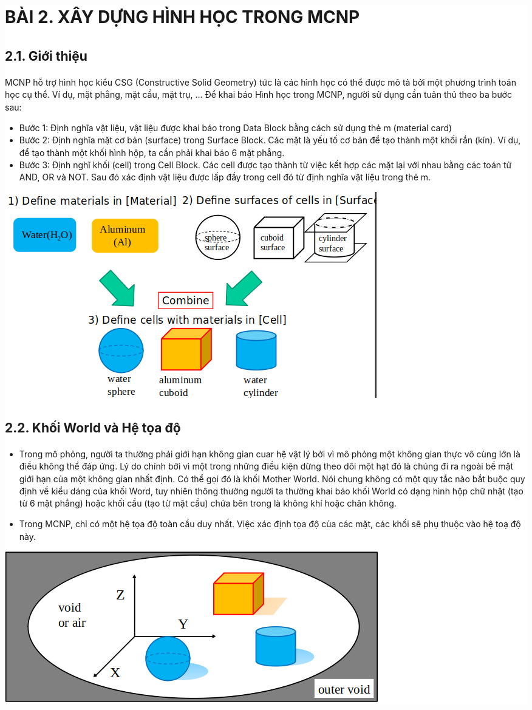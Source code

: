 # BÀI 2. XÂY DỰNG HÌNH HỌC TRONG MCNP

## 2.1. Giới thiệu
MCNP hỗ trợ hình học kiểu CSG (Constructive Solid Geometry) tức là các hình học có thể được mô tả bởi một phương trình toán học cụ thể. Ví dụ, mặt phẳng, mặt cầu, mặt trụ, ...
Để khai báo Hình học trong MCNP, người sử dụng cần tuân thủ theo ba bước sau:
* Bước 1: Định nghĩa vật liệu, vật liệu được khai báo trong Data Block bằng cách sử dụng thẻ m (material card)
* Bước 2: Định nghĩa mặt cơ bản (surface) trong Surface Block. Các mặt là yếu tố cơ bản để tạo thành một khối rắn (kín). Ví dụ, để tạo thành một khối hình hộp, ta cần phải khai báo 6 mặt phẳng.
* Bước 3: Định nghĩ khối (cell) trong Cell Block. Các cell được tạo thành từ việc kết hợp các mặt lại với nhau bằng các toán tử AND, OR và NOT. Sau đó xác định vật liệu được lấp đầy trong cell đó từ định nghĩa vật liệu trong thẻ m. 

![](./image/image1.png)

## 2.2. Khối World và Hệ tọa độ
* Trong mô phỏng, người ta thường phải giới hạn không gian cuar hệ vật lý bởi vì mô phỏng một không gian thực vô cùng lớn là điều không thể đáp ứng. Lý do chính bởi vì một trong những điều kiện dừng theo dõi một hạt đó là chúng đi ra ngoài bề mặt giới hạn của một không gian nhất định. Có thể  gọi đó là khối Mother World. Nói chung không có một quy tắc nào bắt buộc quy định về kiểu dáng của khối Word, tuy nhiên thông thường người ta thường khai báo khối World có dạng hình hộp chữ nhật (tạo từ 6 mặt phẳng) hoặc khối cầu (tạo từ mặt cầu) chứa bên trong là không khí hoặc chân không.

* Trong MCNP, chỉ có một hệ tọa độ toàn cầu duy nhất. Việc xác định tọa độ của các mặt, các khối sẽ phụ thuộc vào hệ toạ độ này.

![](./image/image2.png)
